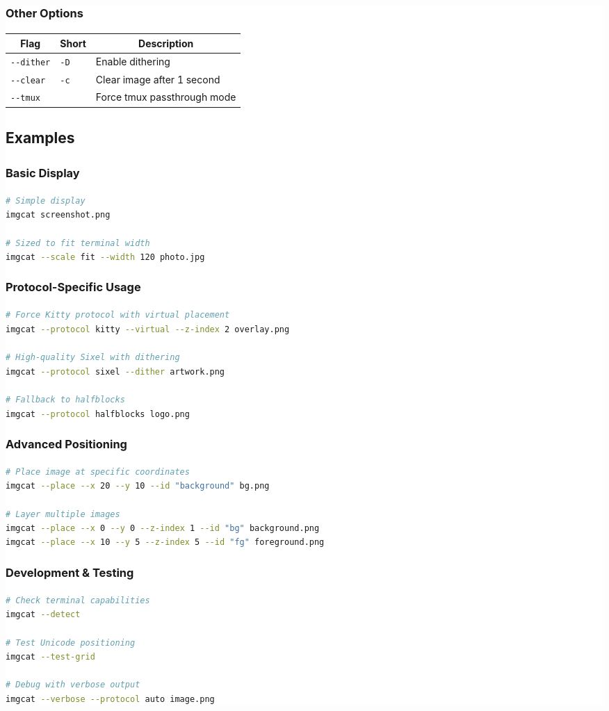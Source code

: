 ### Other Options
| Flag | Short | Description |
|------|-------|-------------|
| `--dither` | `-D` | Enable dithering |
| `--clear` | `-c` | Clear image after 1 second |
| `--tmux` | | Force tmux passthrough mode |

## Examples

### Basic Display
```bash
# Simple display
imgcat screenshot.png

# Sized to fit terminal width
imgcat --scale fit --width 120 photo.jpg
```

### Protocol-Specific Usage
```bash
# Force Kitty protocol with virtual placement
imgcat --protocol kitty --virtual --z-index 2 overlay.png

# High-quality Sixel with dithering
imgcat --protocol sixel --dither artwork.png

# Fallback to halfblocks
imgcat --protocol halfblocks logo.png
```

### Advanced Positioning
```bash
# Place image at specific coordinates
imgcat --place --x 20 --y 10 --id "background" bg.png

# Layer multiple images
imgcat --place --x 0 --y 0 --z-index 1 --id "bg" background.png
imgcat --place --x 10 --y 5 --z-index 5 --id "fg" foreground.png
```

### Development & Testing
```bash
# Check terminal capabilities
imgcat --detect

# Test Unicode positioning
imgcat --test-grid

# Debug with verbose output
imgcat --verbose --protocol auto image.png
```
